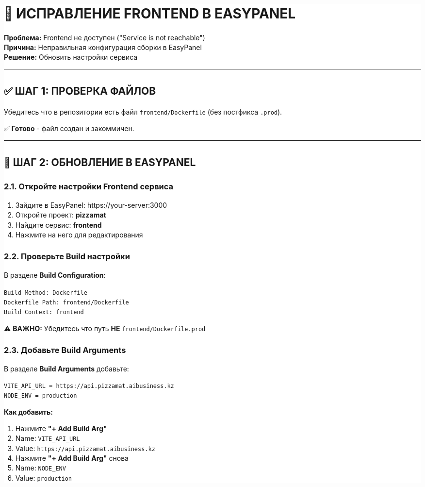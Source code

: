 # 🔧 ИСПРАВЛЕНИЕ FRONTEND В EASYPANEL

**Проблема:** Frontend не доступен ("Service is not reachable")  
**Причина:** Неправильная конфигурация сборки в EasyPanel  
**Решение:** Обновить настройки сервиса

---

## ✅ ШАГ 1: ПРОВЕРКА ФАЙЛОВ

Убедитесь что в репозитории есть файл `frontend/Dockerfile` (без постфикса `.prod`).

✅ **Готово** - файл создан и закоммичен.

---

## 🔄 ШАГ 2: ОБНОВЛЕНИЕ В EASYPANEL

### 2.1. Откройте настройки Frontend сервиса

1. Зайдите в EasyPanel: https://your-server:3000
2. Откройте проект: **pizzamat**
3. Найдите сервис: **frontend**
4. Нажмите на него для редактирования

### 2.2. Проверьте Build настройки

В разделе **Build Configuration**:

```
Build Method: Dockerfile
Dockerfile Path: frontend/Dockerfile
Build Context: frontend
```

⚠️ **ВАЖНО:** Убедитесь что путь **НЕ** `frontend/Dockerfile.prod`

### 2.3. Добавьте Build Arguments

В разделе **Build Arguments** добавьте:

```
VITE_API_URL = https://api.pizzamat.aibusiness.kz
NODE_ENV = production
```

**Как добавить:**
1. Нажмите **"+ Add Build Arg"**
2. Name: `VITE_API_URL`
3. Value: `https://api.pizzamat.aibusiness.kz`
4. Нажмите **"+ Add Build Arg"** снова
5. Name: `NODE_ENV`
6. Value: `production`
